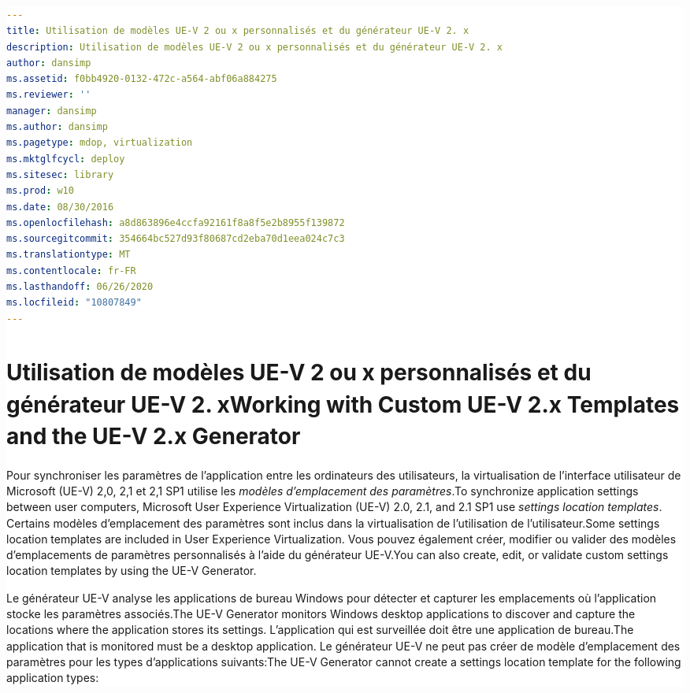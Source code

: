 ```yaml
---
title: Utilisation de modèles UE-V 2 ou x personnalisés et du générateur UE-V 2. x
description: Utilisation de modèles UE-V 2 ou x personnalisés et du générateur UE-V 2. x
author: dansimp
ms.assetid: f0bb4920-0132-472c-a564-abf06a884275
ms.reviewer: ''
manager: dansimp
ms.author: dansimp
ms.pagetype: mdop, virtualization
ms.mktglfcycl: deploy
ms.sitesec: library
ms.prod: w10
ms.date: 08/30/2016
ms.openlocfilehash: a8d863896e4ccfa92161f8a8f5e2b8955f139872
ms.sourcegitcommit: 354664bc527d93f80687cd2eba70d1eea024c7c3
ms.translationtype: MT
ms.contentlocale: fr-FR
ms.lasthandoff: 06/26/2020
ms.locfileid: "10807849"
---
```

# <span data-ttu-id="10d45-103">Utilisation de modèles UE-V 2 ou x personnalisés et du générateur UE-V 2. x</span><span class="sxs-lookup"><span data-stu-id="10d45-103">Working with Custom UE-V 2.x Templates and the UE-V 2.x Generator</span></span>


<span data-ttu-id="10d45-104">Pour synchroniser les paramètres de l’application entre les ordinateurs des utilisateurs, la virtualisation de l’interface utilisateur de Microsoft (UE-V) 2,0, 2,1 et 2,1 SP1 utilise les *modèles d’emplacement des paramètres*.</span><span class="sxs-lookup"><span data-stu-id="10d45-104">To synchronize application settings between user computers, Microsoft User Experience Virtualization (UE-V) 2.0, 2.1, and 2.1 SP1 use *settings location templates*.</span></span> <span data-ttu-id="10d45-105">Certains modèles d’emplacement des paramètres sont inclus dans la virtualisation de l’utilisation de l’utilisateur.</span><span class="sxs-lookup"><span data-stu-id="10d45-105">Some settings location templates are included in User Experience Virtualization.</span></span> <span data-ttu-id="10d45-106">Vous pouvez également créer, modifier ou valider des modèles d’emplacements de paramètres personnalisés à l’aide du générateur UE-V.</span><span class="sxs-lookup"><span data-stu-id="10d45-106">You can also create, edit, or validate custom settings location templates by using the UE-V Generator.</span></span>

<span data-ttu-id="10d45-107">Le générateur UE-V analyse les applications de bureau Windows pour détecter et capturer les emplacements où l’application stocke les paramètres associés.</span><span class="sxs-lookup"><span data-stu-id="10d45-107">The UE-V Generator monitors Windows desktop applications to discover and capture the locations where the application stores its settings.</span></span> <span data-ttu-id="10d45-108">L’application qui est surveillée doit être une application de bureau.</span><span class="sxs-lookup"><span data-stu-id="10d45-108">The application that is monitored must be a desktop application.</span></span> <span data-ttu-id="10d45-109">Le générateur UE-V ne peut pas créer de modèle d’emplacement des paramètres pour les types d’applications suivants:</span><span class="sxs-lookup"><span data-stu-id="10d45-109">The UE-V Generator cannot create a settings location template for the following application types:</span></span>
